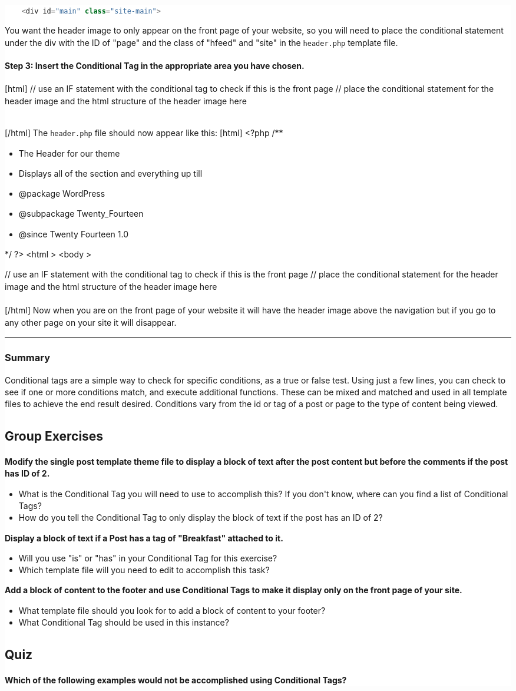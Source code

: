 ```PHP
	<div id="main" class="site-main">
``` 

You want the header image to only appear on the front page of your website, so you will need to place the conditional statement under the div with the ID of "page" and the class of "hfeed" and "site" in the `header.php` template file.

#### Step 3: Insert the Conditional Tag in the appropriate area you have chosen.

[html] // use an IF statement with the conditional tag to check if this is the front page <?php if ( is_front_page() ) : ?> // place the conditional statement for the header image and the html structure of the header image here <?php if ( get_header_image() ) : ?> <div id="site-header"> <a href="<?php echo esc_url( home_url( '/' ) ); ?>" rel="home"> <img src="<?php header_image(); ?>" width="<?php echo get_custom_header()->width; ?>" height="<?php echo get_custom_header()->height; ?>" alt=""> </a> </div> <?php endif; ?> <?php endif; ?> [/html] The `header.php` file should now appear like this: [html] <?php /**

*   The Header for our theme

*   Displays all of the <head> section and everything up till <div id="main">

*   @package WordPress
*   @subpackage Twenty_Fourteen
*   @since Twenty Fourteen 1.0

*/ ?><!DOCTYPE html>    <html <?php language_attributes(); ?>>  <head> <meta charset="<?php bloginfo( 'charset' ); ?>"> <meta name="viewport" content="width=device-width"> <title><?php wp_title( '|', true, 'right' ); ?></title> <link rel="profile" href="http://gmpg.org/xfn/11"> <link rel="pingback" href="<?php bloginfo( 'pingback_url' ); ?>">  <?php wp_head(); ?> </head> <body <?php body_class(); ?>> <div id="page" class="hfeed site"> // use an IF statement with the conditional tag to check if this is the front page <?php if ( is_front_page() ) : ?> // place the conditional statement for the header image and the html structure of the header image here <?php if ( get_header_image() ) : ?> <div id="site-header"> <a href="<?php echo esc_url( home_url( '/' ) ); ?>" rel="home"> <img src="<?php header_image(); ?>" width="<?php echo get_custom_header()->width; ?>" height="<?php echo get_custom_header()->height; ?>" alt=""> </a> </div> <?php endif; ?> <?php endif; ?> [/html] Now when you are on the front page of your website it will have the header image above the navigation but if you go to any other page on your site it will disappear.

* * *

### Summary

Conditional tags are a simple way to check for specific conditions, as a true or false test. Using just a few lines, you can check to see if one or more conditions match, and execute additional functions. These can be mixed and matched and used in all template files to achieve the end result desired. Conditions vary from the id or tag of a post or page to the type of content being viewed.

## Group Exercises

**Modify the single post template theme file to display a block of text after the post content but before the comments if the post has ID of 2.**

*   What is the Conditional Tag you will need to use to accomplish this? If you don't know, where can you find a list of Conditional Tags?
*   How do you tell the Conditional Tag to only display the block of text if the post has an ID of 2?

**Display a block of text if a Post has a tag of "Breakfast" attached to it.**

*   Will you use "is" or "has" in your Conditional Tag for this exercise?
*   Which template file will you need to edit to accomplish this task?

**Add a block of content to the footer and use Conditional Tags to make it display only on the front page of your site.**

*   What template file should you look for to add a block of content to your footer?
*   What Conditional Tag should be used in this instance?

## Quiz

**Which of the following examples would not be accomplished using Conditional Tags?**
